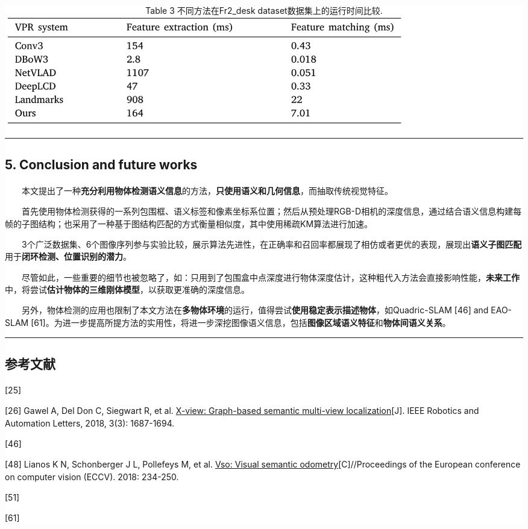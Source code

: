 <center>
    Table 3 不同方法在Fr2_desk dataset数据集上的运行时间比较.
</center>

<img src="2022-06-01-muilti-objects-graph-match.assets/image-20220601203659842.png" alt="image-20220601203659842" style="zoom:65%;" />

---

## 5. Conclusion and future works

  本文提出了一种**充分利用物体检测语义信息**的方法，**只使用语义和几何信息**，而抽取传统视觉特征。

  首先使用物体检测获得的一系列包围框、语义标签和像素坐标系位置；然后从预处理RGB-D相机的深度信息，通过结合语义信息构建每帧的子图结构；也采用了一种基于图结构匹配的方式衡量相似度，其中使用稀疏KM算法进行加速。

  3个广泛数据集、6个图像序列参与实验比较，展示算法先进性，在正确率和召回率都展现了相仿或者更优的表现，展现出**语义子图匹配**用于**闭环检测、位置识别的潜力**。

  尽管如此，一些重要的细节也被忽略了，如：只用到了包围盒中点深度进行物体深度估计，这种粗代入方法会直接影响性能，**未来工作**中，将尝试**估计物体的三维刚体模型**，以获取更准确的深度信息。

  另外，物体检测的应用也限制了本文方法在**多物体环境**的运行，值得尝试**使用稳定表示描述物体**，如Quadric-SLAM [46] and EAO-SLAM [61]。为进一步提高所提方法的实用性，将进一步深挖图像语义信息，包括**图像区域语义特征**和**物体间语义关系**。

---

## 参考文献

[25]

[26] Gawel A, Del Don C, Siegwart R, et al. [X-view: Graph-based semantic multi-view localization](https://ieeexplore.ieee.org/stamp/stamp.jsp?tp=&arnumber=8281068)[J]. IEEE Robotics and Automation Letters, 2018, 3(3): 1687-1694.

[46] 

[48] Lianos K N, Schonberger J L, Pollefeys M, et al. [Vso: Visual semantic odometry](https://demuc.de/papers/lianos2018vso.pdf)[C]//Proceedings of the European conference on computer vision (ECCV). 2018: 234-250.

[51]

[61]


